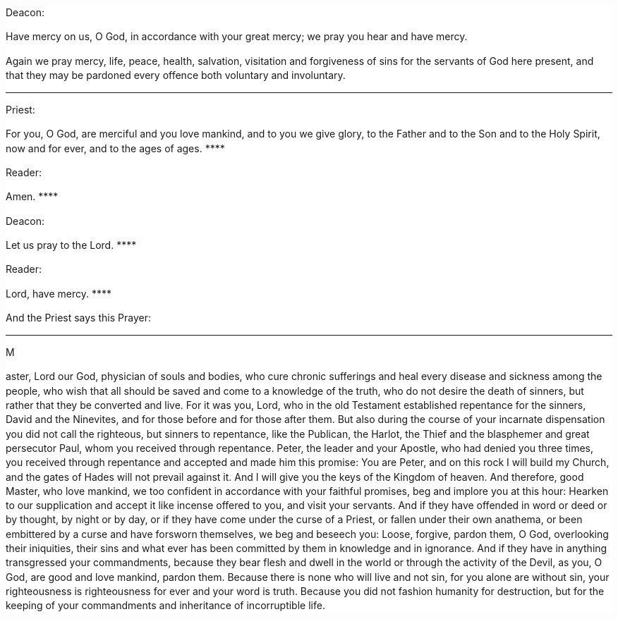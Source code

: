 Deacon:

Have mercy on us, O God, in accordance with your great mercy; we pray
you hear and have mercy.

Again we pray mercy, life, peace, health, salvation, visitation and
forgiveness of sins for the servants of God here present, and that they
may be pardoned every offence both voluntary and involuntary.

****

Priest:

For you, O God, are merciful and you love mankind, and to you we give
glory, to the Father and to the Son and to the Holy Spirit, now and for
ever, and to the ages of ages. ****

Reader:

Amen. ****

Deacon:

Let us pray to the Lord. ****

Reader:

Lord, have mercy. ****

And the Priest says this Prayer:

****

M

aster, Lord our God, physician of souls and bodies, who cure chronic
sufferings and heal every disease and sickness among the people, who
wish that all should be saved and come to a knowledge of the truth, who
do not desire the death of sinners, but rather that they be converted
and live. For it was you, Lord, who in the old Testament established
repentance for the sinners, David and the Ninevites, and for those
before and for those after them. But also during the course of your
incarnate dispensation you did not call the righteous, but sinners to
repentance, like the Publican, the Harlot, the Thief and the blasphemer
and great persecutor Paul, whom you received through repentance. Peter,
the leader and your Apostle, who had denied you three times, you
received through repentance and accepted and made him this promise: You
are Peter, and on this rock I will build my Church, and the gates of
Hades will not prevail against it. And I will give you the keys of the
Kingdom of heaven. And therefore, good Master, who love mankind, we too
confident in accordance with your faithful promises, beg and implore you
at this hour: Hearken to our supplication and accept it like incense
offered to you, and visit your servants. And if they have offended in
word or deed or by thought, by night or by day, or if they have come
under the curse of a Priest, or fallen under their own anathema, or been
embittered by a curse and have forsworn themselves, we beg and beseech
you: Loose, forgive, pardon them, O God, overlooking their iniquities,
their sins and what ever has been committed by them in knowledge and in
ignorance. And if they have in anything transgressed your commandments,
because they bear flesh and dwell in the world or through the activity
of the Devil, as you, O God, are good and love mankind, pardon them.
Because there is none who will live and not sin, for you alone are
without sin, your righteousness is righteousness for ever and your word
is truth. Because you did not fashion humanity for destruction, but for
the keeping of your commandments and inheritance of incorruptible life.
